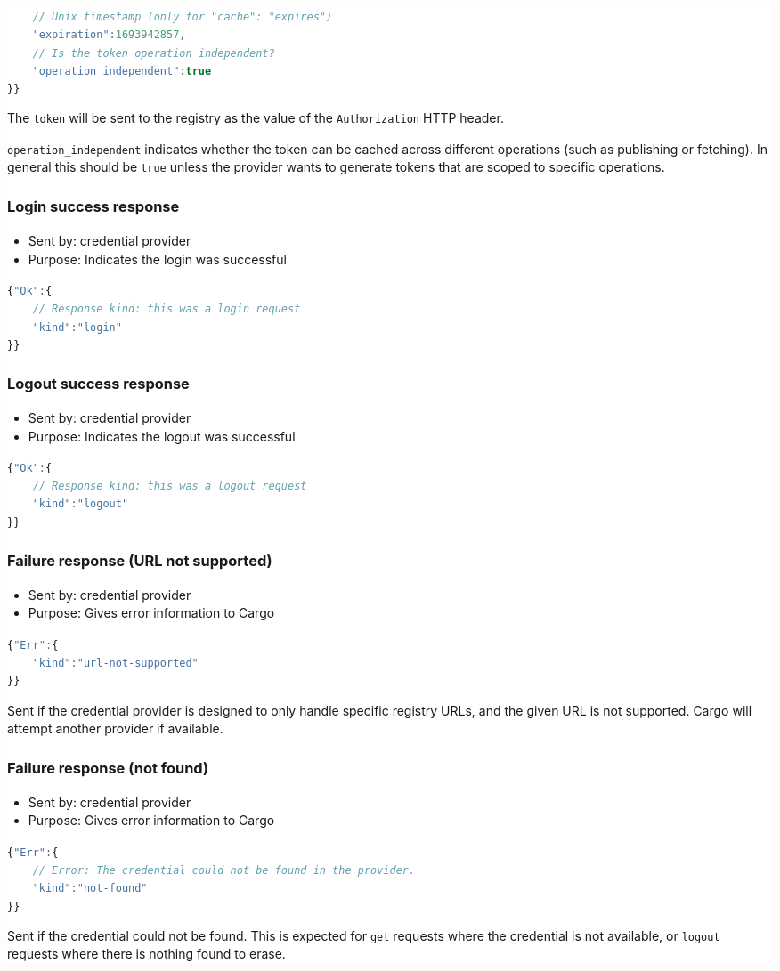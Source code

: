 ```javascript
    // Unix timestamp (only for "cache": "expires")
    "expiration":1693942857,
    // Is the token operation independent?
    "operation_independent":true
}}
```

The `token` will be sent to the registry as the value of the `Authorization` HTTP header.

`operation_independent` indicates whether the token can be cached across different
operations (such as publishing or fetching). In general this should be `true` unless
the provider wants to generate tokens that are scoped to specific operations.

### Login success response
* Sent by: credential provider
* Purpose: Indicates the login was successful
```javascript
{"Ok":{
    // Response kind: this was a login request
    "kind":"login"
}}
```

### Logout success response
* Sent by: credential provider
* Purpose: Indicates the logout was successful
```javascript
{"Ok":{
    // Response kind: this was a logout request
    "kind":"logout"
}}
```

### Failure response (URL not supported)
* Sent by: credential provider
* Purpose: Gives error information to Cargo
```javascript
{"Err":{
    "kind":"url-not-supported"
}}
```
Sent if the credential provider is designed
to only handle specific registry URLs, and the given URL
is not supported. Cargo will attempt another provider if
available.

### Failure response (not found)
* Sent by: credential provider
* Purpose: Gives error information to Cargo
```javascript
{"Err":{
    // Error: The credential could not be found in the provider.
    "kind":"not-found"
}}
```
Sent if the credential could not be found. This is expected for
`get` requests where the credential is not available, or `logout`
requests where there is nothing found to erase.

